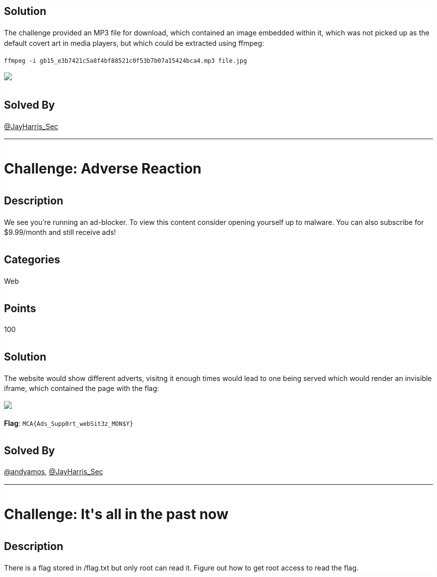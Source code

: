 ## Solution
The challenge provided an MP3 file for download, which contained an image embedded within it, which was not picked up as the default covert art in media players, but which could be extracted using ffmpeg:

```
ffmpeg -i gb15_e3b7421c5a8f4bf88521c0f53b7b07a15424bca4.mp3 file.jpg
```

![](/images/stem-ctf-2018/ctf_jams.png)

## Solved By
[@JayHarris_Sec](https://twitter.com/JayHarris_Sec)

<hr />

# Challenge: Adverse Reaction
## Description
We see you’re running an ad-blocker. To view this content consider opening yourself up to malware. You can also subscribe for $9.99/month and still receive ads!

## Categories
Web

## Points
100

## Solution
The website would show different adverts, visitng it enough times would lead to one being served which would render an invisible iframe, which contained the page with the flag:

![](/images/stem-ctf-2018/adverse1.png)

**Flag**: `MCA{Ads_Supp0rt_webSit3z_MON$Y}`

## Solved By
[@andyamos](https://twitter.com/andyamos), [@JayHarris_Sec](https://twitter.com/JayHarris_Sec)

<hr />

# Challenge: It's all in the past now
## Description
There is a flag stored in /flag.txt but only root can read it. Figure out how to get root access to read the flag.
